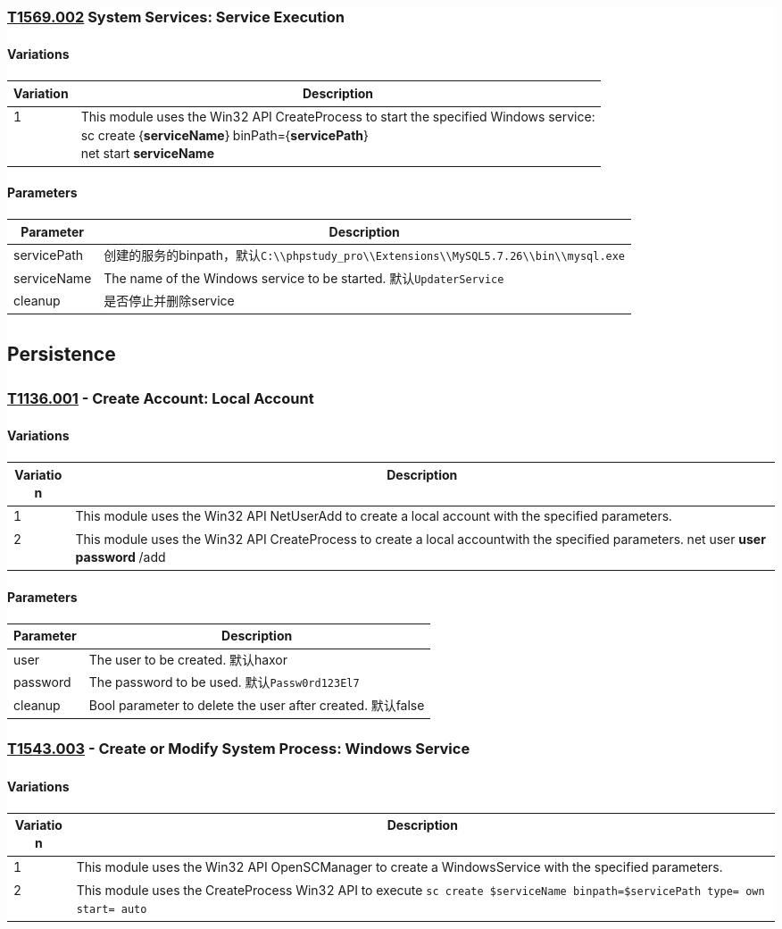 ### [T1569.002](https://attack.mitre.org/techniques/T1569/002/) System Services: Service Execution

#### Variations

| **Variation** | **Description**                                              |
| ------------- | ------------------------------------------------------------ |
| 1             | This module uses the Win32 API CreateProcess to start the specified Windows service: <br />sc create {**serviceName**} binPath={**servicePath**} <br />net start **serviceName** |

#### Parameters

| **Parameter** | **Description**                                              |
| ------------- | ------------------------------------------------------------ |
| servicePath   | 创建的服务的binpath，默认`C:\\phpstudy_pro\\Extensions\\MySQL5.7.26\\bin\\mysql.exe` |
| serviceName   | The name of the Windows service to be started. 默认`UpdaterService` |
| cleanup       | 是否停止并删除service                                        |





## Persistence

### [T1136.001](https://attack.mitre.org/techniques/T1136/001/) - Create Account: Local Account

#### Variations

| **Variation** | **Description**                                              |
| ------------- | ------------------------------------------------------------ |
| 1             | This module uses the Win32 API NetUserAdd to create a local account with the specified parameters. |
| 2             | This module uses the Win32 API CreateProcess to create a local accountwith the specified parameters. net user **user** **password** /add |

#### Parameters

| **Parameter** | **Description**                                            |
| ------------- | ---------------------------------------------------------- |
| user          | The user to be created. 默认haxor                          |
| password      | The password to be used. 默认`Passw0rd123El7`              |
| cleanup       | Bool parameter to delete the user after created. 默认false |

### [T1543.003](https://attack.mitre.org/techniques/T1543/003/) - Create or Modify System Process: Windows Service

#### Variations

| **Variation** | **Description**                                              |
| ------------- | ------------------------------------------------------------ |
| 1             | This module uses the Win32 API OpenSCManager to create a WindowsService with the specified parameters. |
| 2             | This module uses the CreateProcess Win32 API to execute `sc create $serviceName binpath=$servicePath type= own start= auto` |

